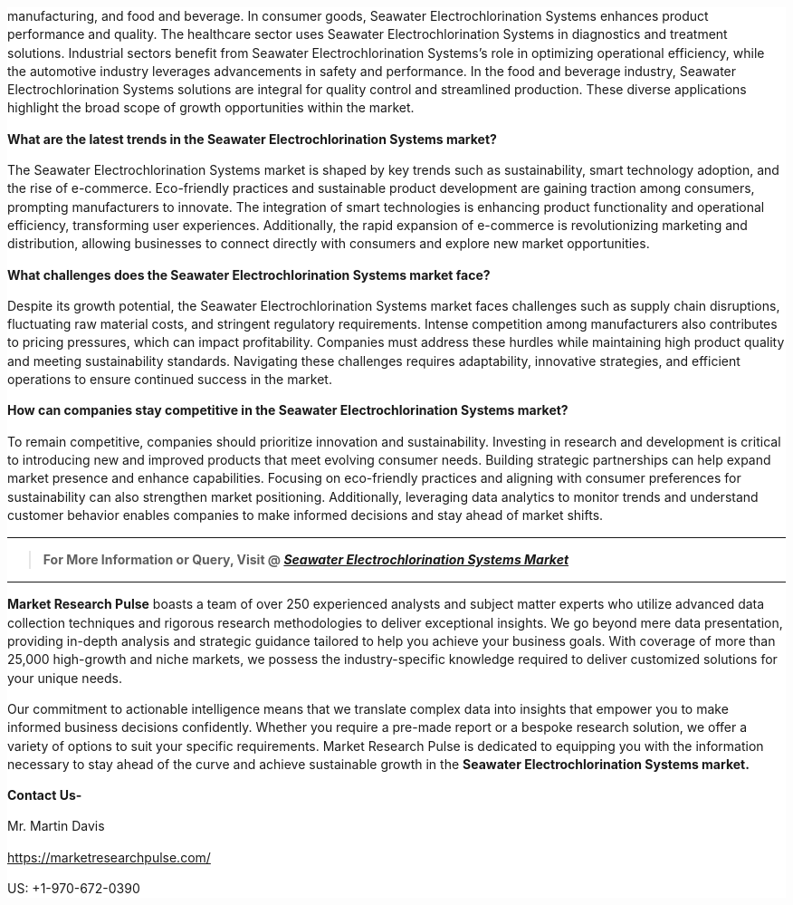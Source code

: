 manufacturing, and food and beverage. In consumer goods, Seawater Electrochlorination Systems enhances product performance and quality. The healthcare sector uses Seawater Electrochlorination Systems in diagnostics and treatment solutions. Industrial sectors benefit from Seawater Electrochlorination Systems&rsquo;s role in optimizing operational efficiency, while the automotive industry leverages advancements in safety and performance. In the food and beverage industry, Seawater Electrochlorination Systems solutions are integral for quality control and streamlined production. These diverse applications highlight the broad scope of growth opportunities within the market.</p><p><strong>What are the latest trends in the Seawater Electrochlorination Systems market?</strong></p><p>The Seawater Electrochlorination Systems market is shaped by key trends such as sustainability, smart technology adoption, and the rise of e-commerce. Eco-friendly practices and sustainable product development are gaining traction among consumers, prompting manufacturers to innovate. The integration of smart technologies is enhancing product functionality and operational efficiency, transforming user experiences. Additionally, the rapid expansion of e-commerce is revolutionizing marketing and distribution, allowing businesses to connect directly with consumers and explore new market opportunities.</p><p><strong>What challenges does the Seawater Electrochlorination Systems market face?</strong></p><p>Despite its growth potential, the Seawater Electrochlorination Systems market faces challenges such as supply chain disruptions, fluctuating raw material costs, and stringent regulatory requirements. Intense competition among manufacturers also contributes to pricing pressures, which can impact profitability. Companies must address these hurdles while maintaining high product quality and meeting sustainability standards. Navigating these challenges requires adaptability, innovative strategies, and efficient operations to ensure continued success in the market.</p><p><strong>How can companies stay competitive in the Seawater Electrochlorination Systems market?</strong></p><p>To remain competitive, companies should prioritize innovation and sustainability. Investing in research and development is critical to introducing new and improved products that meet evolving consumer needs. Building strategic partnerships can help expand market presence and enhance capabilities. Focusing on eco-friendly practices and aligning with consumer preferences for sustainability can also strengthen market positioning. Additionally, leveraging data analytics to monitor trends and understand customer behavior enables companies to make informed decisions and stay ahead of market shifts.</p><hr /><blockquote><p><strong>For More Information or Query, Visit @&nbsp;<em><a href="https://marketresearchpulse.com/report/13971/seawater-electrochlorination-systems-market?utm_source=Linkedin&utm_medium=0110">Seawater Electrochlorination Systems Market</a></em></strong></p></blockquote><hr /><p><strong>Market Research Pulse</strong> boasts a team of over 250 experienced analysts and subject matter experts who utilize advanced data collection techniques and rigorous research methodologies to deliver exceptional insights. We go beyond mere data presentation, providing in-depth analysis and strategic guidance tailored to help you achieve your business goals. With coverage of more than 25,000 high-growth and niche markets, we possess the industry-specific knowledge required to deliver customized solutions for your unique needs.</p><p>Our commitment to actionable intelligence means that we translate complex data into insights that empower you to make informed business decisions confidently. Whether you require a pre-made report or a bespoke research solution, we offer a variety of options to suit your specific requirements. Market Research Pulse is dedicated to equipping you with the information necessary to stay ahead of the curve and achieve sustainable growth in the <strong>Seawater Electrochlorination Systems market.</strong></p><p><strong>Contact Us-</strong></p><p>Mr. Martin Davis</p><p>https://marketresearchpulse.com/</p><p>US: +1-970-672-0390</p>